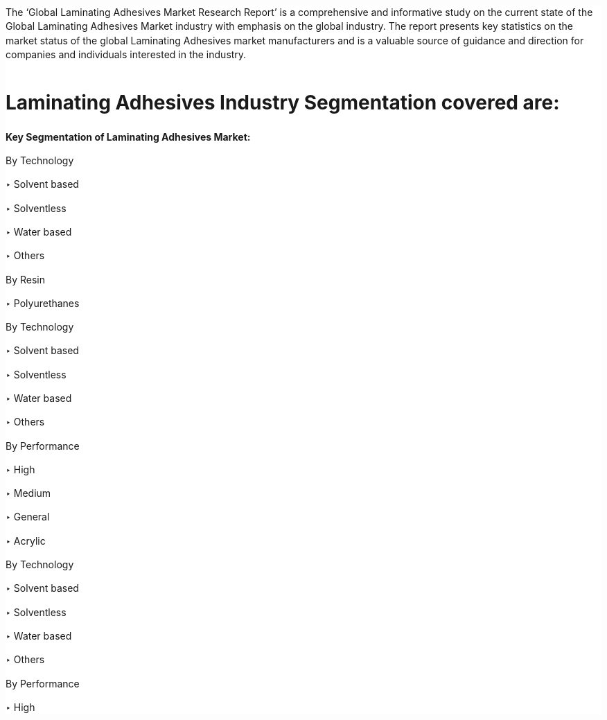 The ‘Global Laminating Adhesives Market Research Report’ is a comprehensive and informative study on the current state of the Global Laminating Adhesives Market industry with emphasis on the global industry. The report presents key statistics on the market status of the global Laminating Adhesives market manufacturers and is a valuable source of guidance and direction for companies and individuals interested in the industry.

# <strong>Laminating Adhesives Industry Segmentation covered are:</strong>

<strong>Key Segmentation of Laminating Adhesives Market:</strong> 


By Technology

‣ Solvent based

‣ Solventless

‣ Water based

‣ Others


By Resin

‣ Polyurethanes


By Technology

‣  Solvent based

‣  Solventless

‣  Water based

‣  Others


By Performance

‣  High

‣  Medium

‣  General

‣ Acrylic


By Technology

‣  Solvent based

‣  Solventless

‣  Water based

‣  Others


By Performance

‣  High
